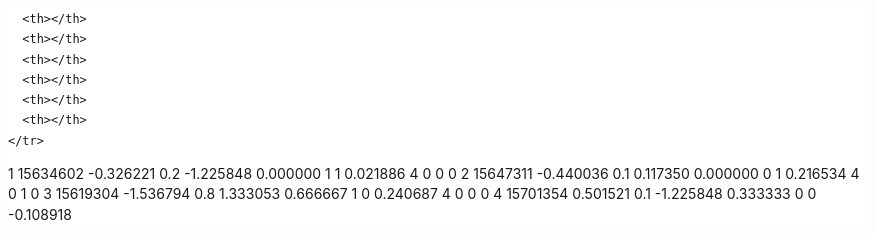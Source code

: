       <th></th>
      <th></th>
      <th></th>
      <th></th>
      <th></th>
      <th></th>
    </tr>
  </thead>
  <tbody>
    <tr>
      <th>1</th>
      <td>15634602</td>
      <td>-0.326221</td>
      <td>0.2</td>
      <td>-1.225848</td>
      <td>0.000000</td>
      <td>1</td>
      <td>1</td>
      <td>0.021886</td>
      <td>4</td>
      <td>0</td>
      <td>0</td>
      <td>0</td>
    </tr>
    <tr>
      <th>2</th>
      <td>15647311</td>
      <td>-0.440036</td>
      <td>0.1</td>
      <td>0.117350</td>
      <td>0.000000</td>
      <td>0</td>
      <td>1</td>
      <td>0.216534</td>
      <td>4</td>
      <td>0</td>
      <td>1</td>
      <td>0</td>
    </tr>
    <tr>
      <th>3</th>
      <td>15619304</td>
      <td>-1.536794</td>
      <td>0.8</td>
      <td>1.333053</td>
      <td>0.666667</td>
      <td>1</td>
      <td>0</td>
      <td>0.240687</td>
      <td>4</td>
      <td>0</td>
      <td>0</td>
      <td>0</td>
    </tr>
    <tr>
      <th>4</th>
      <td>15701354</td>
      <td>0.501521</td>
      <td>0.1</td>
      <td>-1.225848</td>
      <td>0.333333</td>
      <td>0</td>
      <td>0</td>
      <td>-0.108918</td>